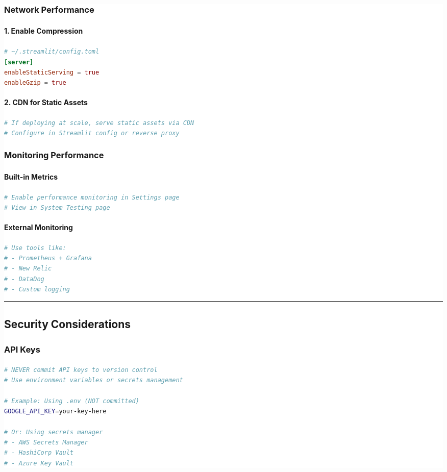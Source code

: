 ### Network Performance

#### 1. Enable Compression

```toml
# ~/.streamlit/config.toml
[server]
enableStaticServing = true
enableGzip = true
```

#### 2. CDN for Static Assets

```bash
# If deploying at scale, serve static assets via CDN
# Configure in Streamlit config or reverse proxy
```

### Monitoring Performance

#### Built-in Metrics

```python
# Enable performance monitoring in Settings page
# View in System Testing page
```

#### External Monitoring

```bash
# Use tools like:
# - Prometheus + Grafana
# - New Relic
# - DataDog
# - Custom logging
```

---

## Security Considerations

### API Keys

```bash
# NEVER commit API keys to version control
# Use environment variables or secrets management

# Example: Using .env (NOT committed)
GOOGLE_API_KEY=your-key-here

# Or: Using secrets manager
# - AWS Secrets Manager
# - HashiCorp Vault
# - Azure Key Vault
```
